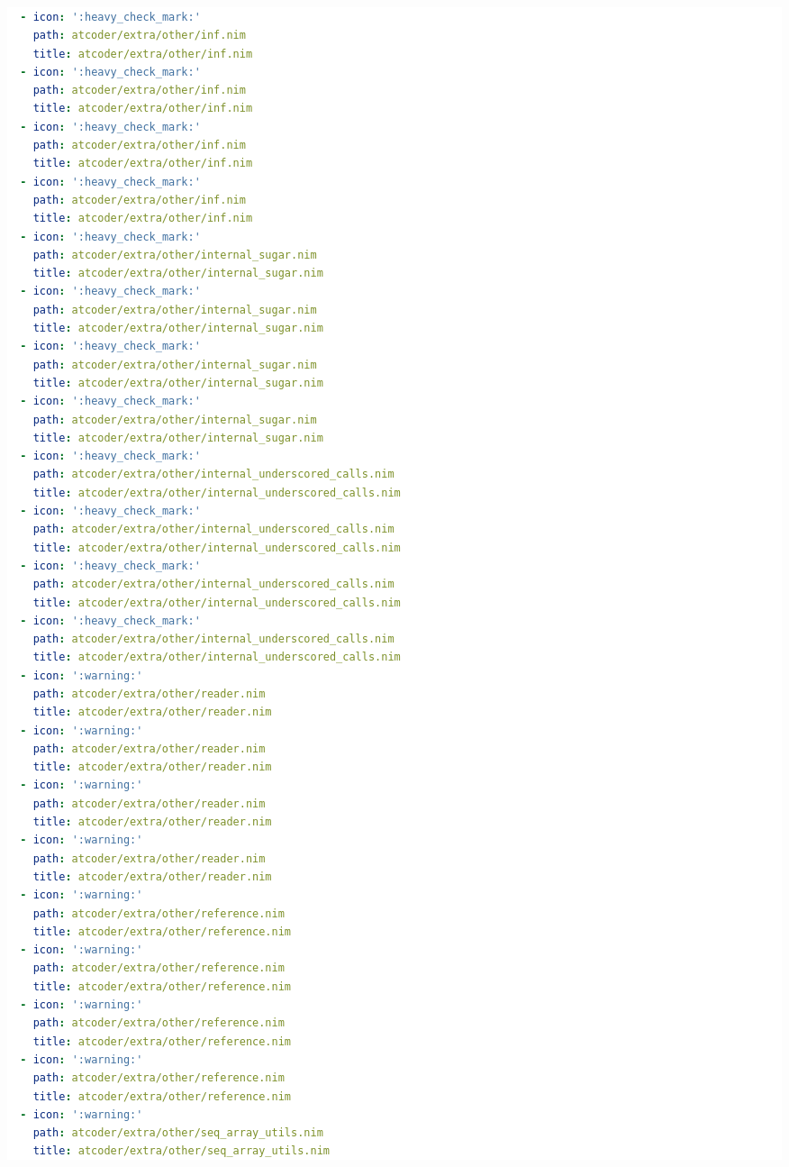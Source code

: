 ```yaml
  - icon: ':heavy_check_mark:'
    path: atcoder/extra/other/inf.nim
    title: atcoder/extra/other/inf.nim
  - icon: ':heavy_check_mark:'
    path: atcoder/extra/other/inf.nim
    title: atcoder/extra/other/inf.nim
  - icon: ':heavy_check_mark:'
    path: atcoder/extra/other/inf.nim
    title: atcoder/extra/other/inf.nim
  - icon: ':heavy_check_mark:'
    path: atcoder/extra/other/inf.nim
    title: atcoder/extra/other/inf.nim
  - icon: ':heavy_check_mark:'
    path: atcoder/extra/other/internal_sugar.nim
    title: atcoder/extra/other/internal_sugar.nim
  - icon: ':heavy_check_mark:'
    path: atcoder/extra/other/internal_sugar.nim
    title: atcoder/extra/other/internal_sugar.nim
  - icon: ':heavy_check_mark:'
    path: atcoder/extra/other/internal_sugar.nim
    title: atcoder/extra/other/internal_sugar.nim
  - icon: ':heavy_check_mark:'
    path: atcoder/extra/other/internal_sugar.nim
    title: atcoder/extra/other/internal_sugar.nim
  - icon: ':heavy_check_mark:'
    path: atcoder/extra/other/internal_underscored_calls.nim
    title: atcoder/extra/other/internal_underscored_calls.nim
  - icon: ':heavy_check_mark:'
    path: atcoder/extra/other/internal_underscored_calls.nim
    title: atcoder/extra/other/internal_underscored_calls.nim
  - icon: ':heavy_check_mark:'
    path: atcoder/extra/other/internal_underscored_calls.nim
    title: atcoder/extra/other/internal_underscored_calls.nim
  - icon: ':heavy_check_mark:'
    path: atcoder/extra/other/internal_underscored_calls.nim
    title: atcoder/extra/other/internal_underscored_calls.nim
  - icon: ':warning:'
    path: atcoder/extra/other/reader.nim
    title: atcoder/extra/other/reader.nim
  - icon: ':warning:'
    path: atcoder/extra/other/reader.nim
    title: atcoder/extra/other/reader.nim
  - icon: ':warning:'
    path: atcoder/extra/other/reader.nim
    title: atcoder/extra/other/reader.nim
  - icon: ':warning:'
    path: atcoder/extra/other/reader.nim
    title: atcoder/extra/other/reader.nim
  - icon: ':warning:'
    path: atcoder/extra/other/reference.nim
    title: atcoder/extra/other/reference.nim
  - icon: ':warning:'
    path: atcoder/extra/other/reference.nim
    title: atcoder/extra/other/reference.nim
  - icon: ':warning:'
    path: atcoder/extra/other/reference.nim
    title: atcoder/extra/other/reference.nim
  - icon: ':warning:'
    path: atcoder/extra/other/reference.nim
    title: atcoder/extra/other/reference.nim
  - icon: ':warning:'
    path: atcoder/extra/other/seq_array_utils.nim
    title: atcoder/extra/other/seq_array_utils.nim
```